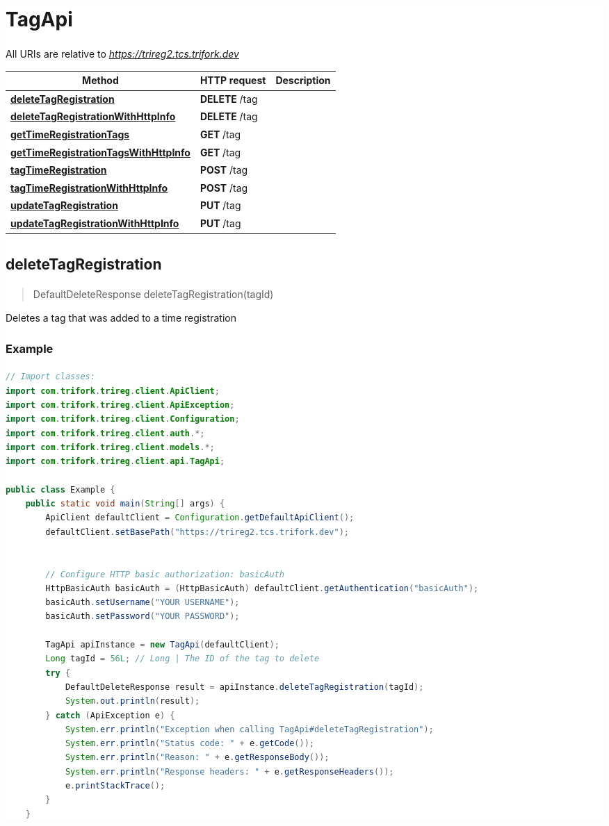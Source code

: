 # TagApi

All URIs are relative to *https://trireg2.tcs.trifork.dev*

| Method | HTTP request | Description |
|------------- | ------------- | -------------|
| [**deleteTagRegistration**](TagApi.md#deleteTagRegistration) | **DELETE** /tag |  |
| [**deleteTagRegistrationWithHttpInfo**](TagApi.md#deleteTagRegistrationWithHttpInfo) | **DELETE** /tag |  |
| [**getTimeRegistrationTags**](TagApi.md#getTimeRegistrationTags) | **GET** /tag |  |
| [**getTimeRegistrationTagsWithHttpInfo**](TagApi.md#getTimeRegistrationTagsWithHttpInfo) | **GET** /tag |  |
| [**tagTimeRegistration**](TagApi.md#tagTimeRegistration) | **POST** /tag |  |
| [**tagTimeRegistrationWithHttpInfo**](TagApi.md#tagTimeRegistrationWithHttpInfo) | **POST** /tag |  |
| [**updateTagRegistration**](TagApi.md#updateTagRegistration) | **PUT** /tag |  |
| [**updateTagRegistrationWithHttpInfo**](TagApi.md#updateTagRegistrationWithHttpInfo) | **PUT** /tag |  |



## deleteTagRegistration

> DefaultDeleteResponse deleteTagRegistration(tagId)



Deletes a tag that was added to a time registration

### Example

```java
// Import classes:
import com.trifork.trireg.client.ApiClient;
import com.trifork.trireg.client.ApiException;
import com.trifork.trireg.client.Configuration;
import com.trifork.trireg.client.auth.*;
import com.trifork.trireg.client.models.*;
import com.trifork.trireg.client.api.TagApi;

public class Example {
    public static void main(String[] args) {
        ApiClient defaultClient = Configuration.getDefaultApiClient();
        defaultClient.setBasePath("https://trireg2.tcs.trifork.dev");
        

        // Configure HTTP basic authorization: basicAuth
        HttpBasicAuth basicAuth = (HttpBasicAuth) defaultClient.getAuthentication("basicAuth");
        basicAuth.setUsername("YOUR USERNAME");
        basicAuth.setPassword("YOUR PASSWORD");

        TagApi apiInstance = new TagApi(defaultClient);
        Long tagId = 56L; // Long | The ID of the tag to delete
        try {
            DefaultDeleteResponse result = apiInstance.deleteTagRegistration(tagId);
            System.out.println(result);
        } catch (ApiException e) {
            System.err.println("Exception when calling TagApi#deleteTagRegistration");
            System.err.println("Status code: " + e.getCode());
            System.err.println("Reason: " + e.getResponseBody());
            System.err.println("Response headers: " + e.getResponseHeaders());
            e.printStackTrace();
        }
    }
```